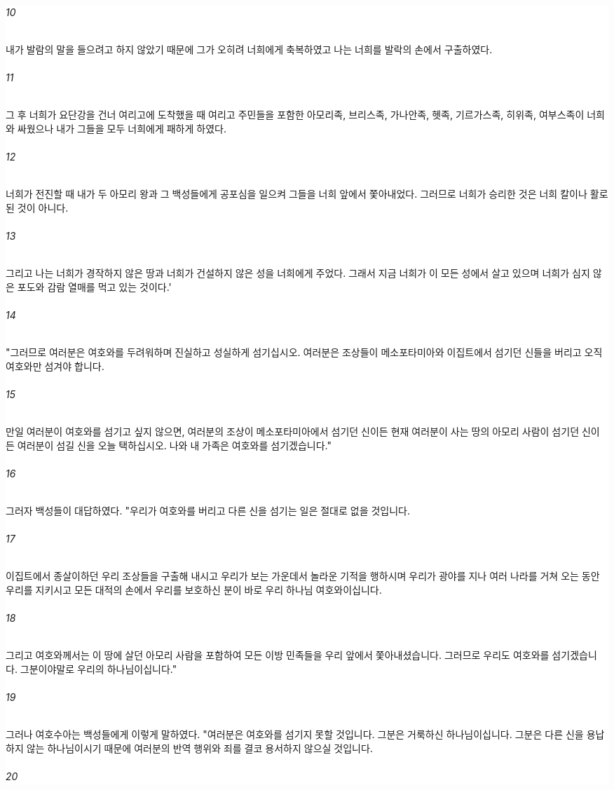 ###### 10 

내가 발람의 말을 들으려고 하지 않았기 때문에 그가 오히려 너희에게 축복하였고 나는 너희를 발락의 손에서 구출하였다. 



###### 11 

그 후 너희가 요단강을 건너 여리고에 도착했을 때 여리고 주민들을 포함한 아모리족, 브리스족, 가나안족, 헷족, 기르가스족, 히위족, 여부스족이 너희와 싸웠으나 내가 그들을 모두 너희에게 패하게 하였다. 



###### 12 

너희가 전진할 때 내가 두 아모리 왕과 그 백성들에게 공포심을 일으켜 그들을 너희 앞에서 쫓아내었다. 그러므로 너희가 승리한 것은 너희 칼이나 활로 된 것이 아니다. 



###### 13 

그리고 나는 너희가 경작하지 않은 땅과 너희가 건설하지 않은 성을 너희에게 주었다. 그래서 지금 너희가 이 모든 성에서 살고 있으며 너희가 심지 않은 포도와 감람 열매를 먹고 있는 것이다.' 



###### 14 

"그러므로 여러분은 여호와를 두려워하며 진실하고 성실하게 섬기십시오. 여러분은 조상들이 메소포타미아와 이집트에서 섬기던 신들을 버리고 오직 여호와만 섬겨야 합니다. 



###### 15 

만일 여러분이 여호와를 섬기고 싶지 않으면, 여러분의 조상이 메소포타미아에서 섬기던 신이든 현재 여러분이 사는 땅의 아모리 사람이 섬기던 신이든 여러분이 섬길 신을 오늘 택하십시오. 나와 내 가족은 여호와를 섬기겠습니다." 



###### 16 

그러자 백성들이 대답하였다. "우리가 여호와를 버리고 다른 신을 섬기는 일은 절대로 없을 것입니다. 



###### 17 

이집트에서 종살이하던 우리 조상들을 구출해 내시고 우리가 보는 가운데서 놀라운 기적을 행하시며 우리가 광야를 지나 여러 나라를 거쳐 오는 동안 우리를 지키시고 모든 대적의 손에서 우리를 보호하신 분이 바로 우리 하나님 여호와이십니다. 



###### 18 

그리고 여호와께서는 이 땅에 살던 아모리 사람을 포함하여 모든 이방 민족들을 우리 앞에서 쫓아내셨습니다. 그러므로 우리도 여호와를 섬기겠습니다. 그분이야말로 우리의 하나님이십니다." 



###### 19 

그러나 여호수아는 백성들에게 이렇게 말하였다. "여러분은 여호와를 섬기지 못할 것입니다. 그분은 거룩하신 하나님이십니다. 그분은 다른 신을 용납하지 않는 하나님이시기 때문에 여러분의 반역 행위와 죄를 결코 용서하지 않으실 것입니다. 



###### 20 
